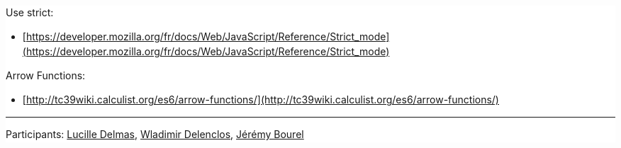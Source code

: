 Use strict:

* [https://developer.mozilla.org/fr/docs/Web/JavaScript/Reference/Strict_mode](https://developer.mozilla.org/fr/docs/Web/JavaScript/Reference/Strict_mode)


Arrow Functions:

* [http://tc39wiki.calculist.org/es6/arrow-functions/](http://tc39wiki.calculist.org/es6/arrow-functions/)


-----
Participants:  [Lucille Delmas](https://github.com/lucilledelmas), [Wladimir Delenclos](https://github.com/wdelenclos), [Jérémy Bourel](https://github.com/JrBour)


